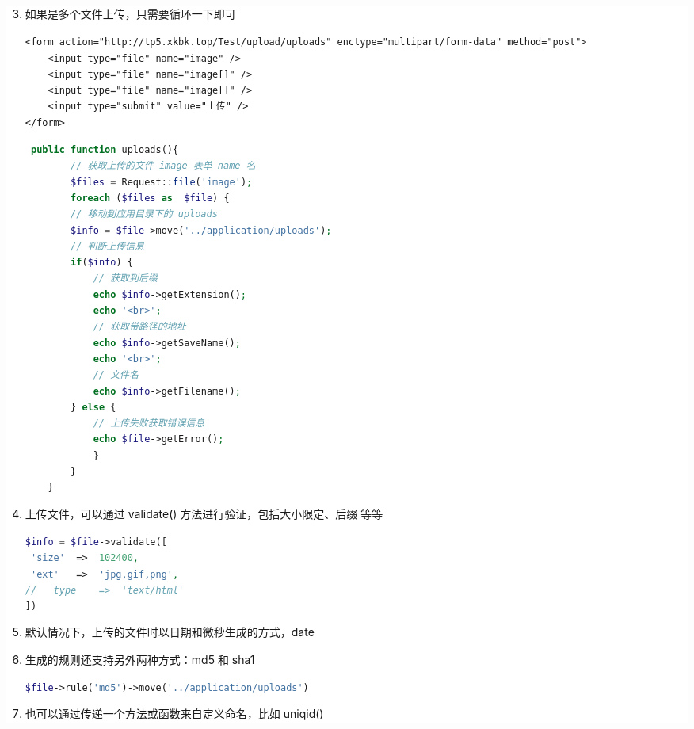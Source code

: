 
3. 如果是多个文件上传，只需要循环一下即可

   ```php+HTML
   <form action="http://tp5.xkbk.top/Test/upload/uploads" enctype="multipart/form-data" method="post">
       <input type="file" name="image" />
       <input type="file" name="image[]" />
       <input type="file" name="image[]" />
       <input type="submit" value="上传" />
   </form>
   ```

   ```php
    public function uploads(){
           // 获取上传的文件 image 表单 name 名
           $files = Request::file('image');
           foreach ($files as  $file) {
           // 移动到应用目录下的 uploads
           $info = $file->move('../application/uploads');
           // 判断上传信息
           if($info) {
               // 获取到后缀
               echo $info->getExtension();
               echo '<br>';
               // 获取带路径的地址
               echo $info->getSaveName();
               echo '<br>';
               // 文件名
               echo $info->getFilename();
           } else {
               // 上传失败获取错误信息
               echo $file->getError();
               }
           }
       }
   ```

4. 上传文件，可以通过 validate() 方法进行验证，包括大小限定、后缀 等等

   ```php
   $info = $file->validate([
   	'size'	=>	102400,
   	'ext'	=>	'jpg,gif,png',
   // 	type	=>	'text/html'
   ])
   ```

5. 默认情况下，上传的文件时以日期和微秒生成的方式，date

6. 生成的规则还支持另外两种方式：md5 和 sha1

   ```php
   $file->rule('md5')->move('../application/uploads')
   ```

7. 也可以通过传递一个方法或函数来自定义命名，比如 uniqid()
